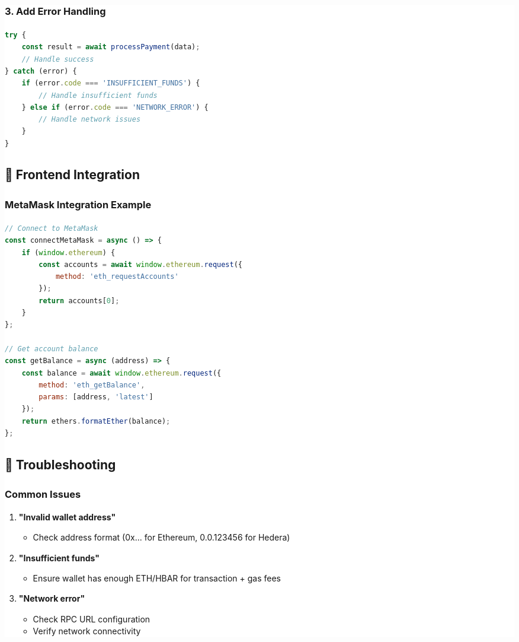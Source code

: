 ### 3. Add Error Handling
```javascript
try {
    const result = await processPayment(data);
    // Handle success
} catch (error) {
    if (error.code === 'INSUFFICIENT_FUNDS') {
        // Handle insufficient funds
    } else if (error.code === 'NETWORK_ERROR') {
        // Handle network issues
    }
}
```

## 📱 Frontend Integration

### MetaMask Integration Example

```javascript
// Connect to MetaMask
const connectMetaMask = async () => {
    if (window.ethereum) {
        const accounts = await window.ethereum.request({
            method: 'eth_requestAccounts'
        });
        return accounts[0];
    }
};

// Get account balance
const getBalance = async (address) => {
    const balance = await window.ethereum.request({
        method: 'eth_getBalance',
        params: [address, 'latest']
    });
    return ethers.formatEther(balance);
};
```

## 🔧 Troubleshooting

### Common Issues

1. **"Invalid wallet address"**
   - Check address format (0x... for Ethereum, 0.0.123456 for Hedera)

2. **"Insufficient funds"**
   - Ensure wallet has enough ETH/HBAR for transaction + gas fees

3. **"Network error"**
   - Check RPC URL configuration
   - Verify network connectivity
